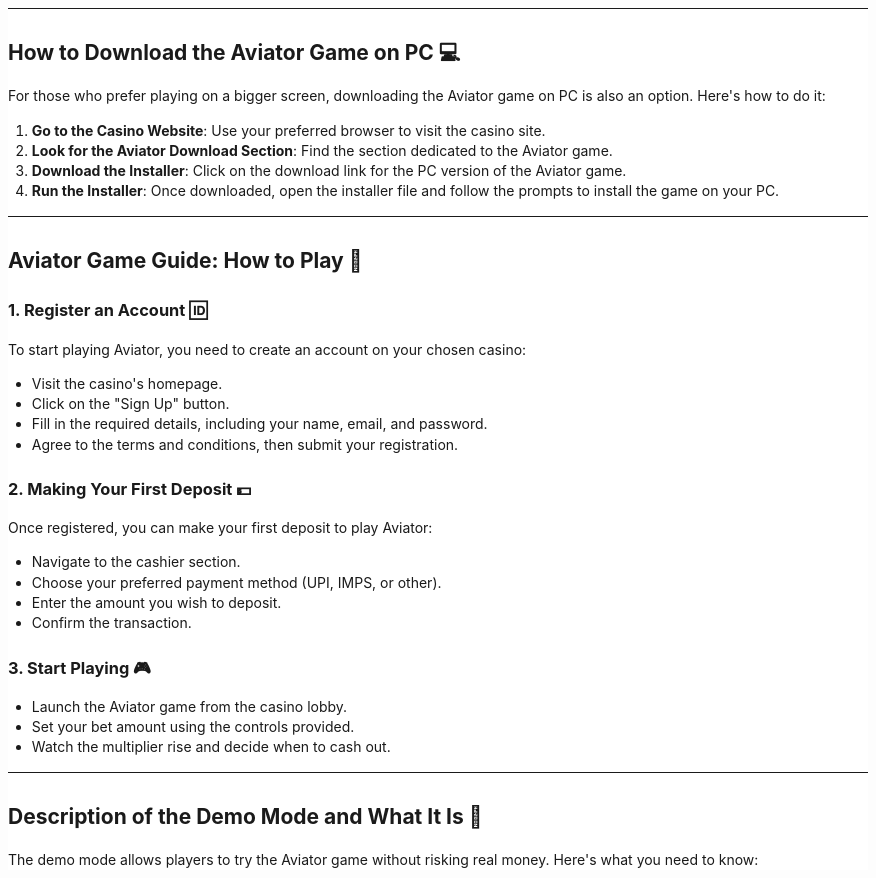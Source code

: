------------------------------------------------------------------------

## How to Download the Aviator Game on PC 💻

For those who prefer playing on a bigger screen, downloading the Aviator
game on PC is also an option. Here's how to do it:

1.  **Go to the Casino Website**: Use your preferred browser to visit
    the casino site.
2.  **Look for the Aviator Download Section**: Find the section
    dedicated to the Aviator game.
3.  **Download the Installer**: Click on the download link for the PC
    version of the Aviator game.
4.  **Run the Installer**: Once downloaded, open the installer file and
    follow the prompts to install the game on your PC.

------------------------------------------------------------------------

## Aviator Game Guide: How to Play 📝

### 1. **Register an Account** 🆔

To start playing Aviator, you need to create an account on your chosen
casino:

-   Visit the casino's homepage.
-   Click on the "Sign Up" button.
-   Fill in the required details, including your name, email, and
    password.
-   Agree to the terms and conditions, then submit your registration.

### 2. **Making Your First Deposit** 💵

Once registered, you can make your first deposit to play Aviator:

-   Navigate to the cashier section.
-   Choose your preferred payment method (UPI, IMPS, or other).
-   Enter the amount you wish to deposit.
-   Confirm the transaction.

### 3. **Start Playing** 🎮

-   Launch the Aviator game from the casino lobby.
-   Set your bet amount using the controls provided.
-   Watch the multiplier rise and decide when to cash out.

------------------------------------------------------------------------

## Description of the Demo Mode and What It Is 🎡

The demo mode allows players to try the Aviator game without risking
real money. Here's what you need to know:
